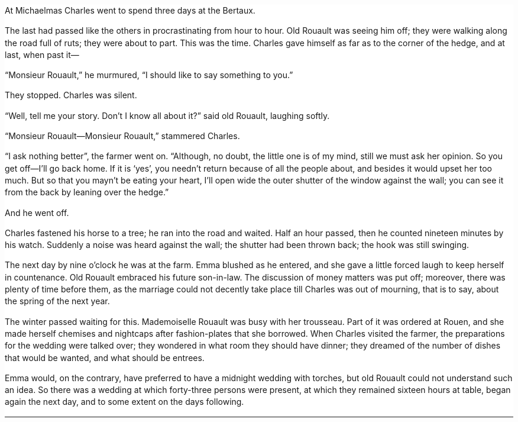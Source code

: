 At Michaelmas Charles went to spend three days at the Bertaux.

The last had passed like the others in procrastinating from hour to
hour. Old Rouault was seeing him off; they were walking along the road
full of ruts; they were about to part. This was the time. Charles gave
himself as far as to the corner of the hedge, and at last, when past
it—

“Monsieur Rouault,” he murmured, “I should like to say something to
you.”

They stopped. Charles was silent.

“Well, tell me your story. Don’t I know all about it?” said old Rouault,
laughing softly.

“Monsieur Rouault—Monsieur Rouault,” stammered Charles.

“I ask nothing better”, the farmer went on. “Although, no doubt, the
little one is of my mind, still we must ask her opinion. So you get
off—I’ll go back home. If it is ‘yes’, you needn’t return because of
all the people about, and besides it would upset her too much. But so
that you mayn’t be eating your heart, I’ll open wide the outer shutter
of the window against the wall; you can see it from the back by leaning
over the hedge.”

And he went off.

Charles fastened his horse to a tree; he ran into the road and waited.
Half an hour passed, then he counted nineteen minutes by his watch.
Suddenly a noise was heard against the wall; the shutter had been thrown
back; the hook was still swinging.

The next day by nine o’clock he was at the farm. Emma blushed as
he entered, and she gave a little forced laugh to keep herself in
countenance. Old Rouault embraced his future son-in-law. The discussion
of money matters was put off; moreover, there was plenty of time before
them, as the marriage could not decently take place till Charles was out
of mourning, that is to say, about the spring of the next year.

The winter passed waiting for this. Mademoiselle Rouault was busy with
her trousseau. Part of it was ordered at Rouen, and she made herself
chemises and nightcaps after fashion-plates that she borrowed. When
Charles visited the farmer, the preparations for the wedding were talked
over; they wondered in what room they should have dinner; they dreamed
of the number of dishes that would be wanted, and what should be
entrees.

Emma would, on the contrary, have preferred to have a midnight wedding
with torches, but old Rouault could not understand such an idea. So
there was a wedding at which forty-three persons were present, at which
they remained sixteen hours at table, began again the next day, and to
some extent on the days following.




---
